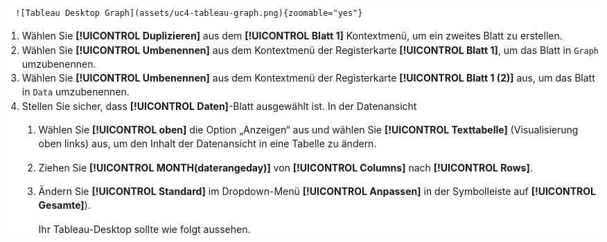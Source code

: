       ![Tableau Desktop Graph](assets/uc4-tableau-graph.png){zoomable="yes"}

1. Wählen Sie **[!UICONTROL Duplizieren]** aus dem **[!UICONTROL Blatt 1]** Kontextmenü, um ein zweites Blatt zu erstellen.
1. Wählen Sie **[!UICONTROL Umbenennen]** aus dem Kontextmenü der Registerkarte **[!UICONTROL Blatt 1]**, um das Blatt in `Graph` umzubenennen.
1. Wählen Sie **[!UICONTROL Umbenennen]** aus dem Kontextmenü der Registerkarte **[!UICONTROL Blatt 1 (2)]** aus, um das Blatt in `Data` umzubenennen.
1. Stellen Sie sicher, dass **[!UICONTROL Daten]**-Blatt ausgewählt ist. In der Datenansicht
   1. Wählen Sie **[!UICONTROL oben]** die Option „Anzeigen“ aus und wählen Sie **[!UICONTROL Texttabelle]** (Visualisierung oben links) aus, um den Inhalt der Datenansicht in eine Tabelle zu ändern.
   1. Ziehen Sie **[!UICONTROL MONTH(daterangeday)]** von **[!UICONTROL Columns]** nach **[!UICONTROL Rows]**.
   1. Ändern Sie **[!UICONTROL Standard]** im Dropdown-Menü **[!UICONTROL Anpassen]** in der Symbolleiste auf **[!UICONTROL Gesamte]**).

      Ihr Tableau-Desktop sollte wie folgt aussehen.
